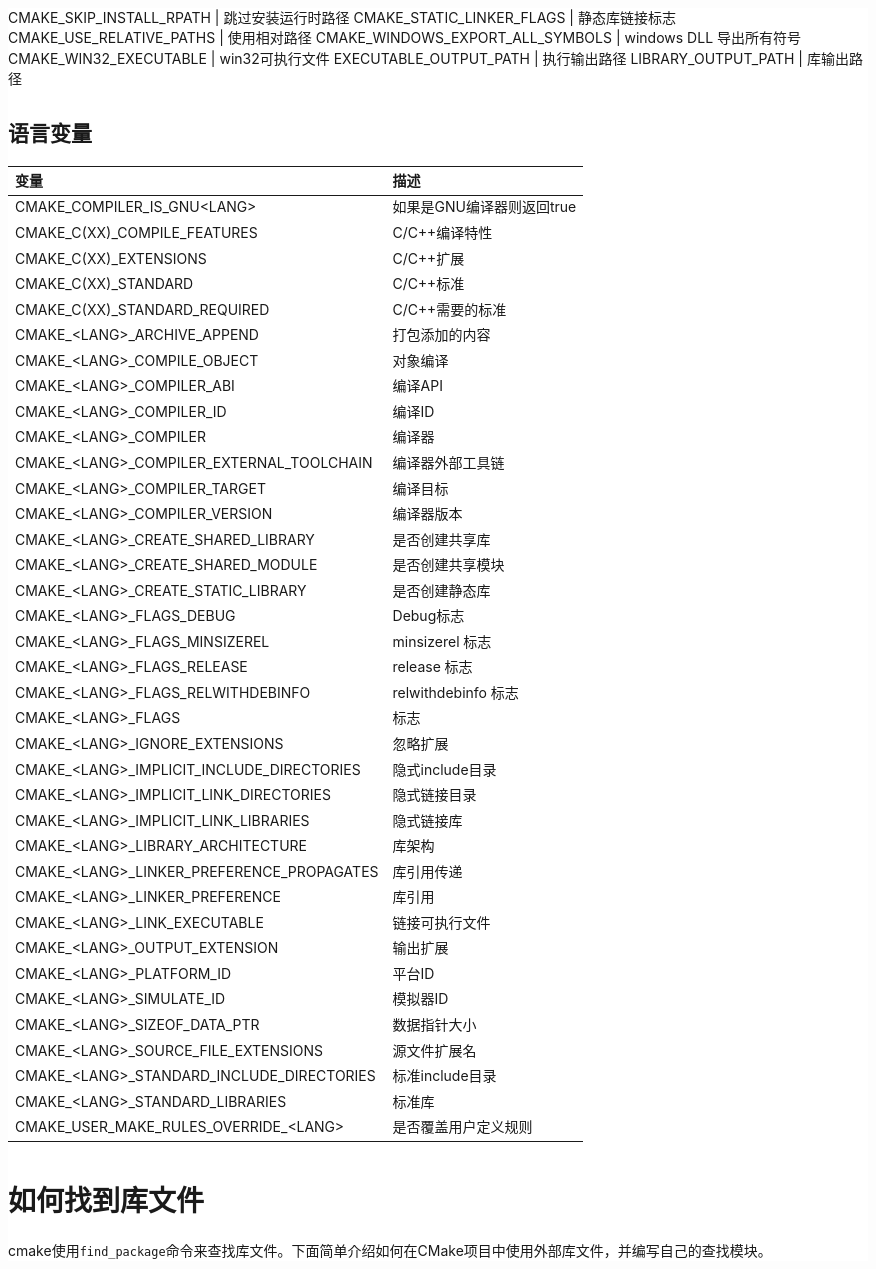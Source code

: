 CMAKE_SKIP_INSTALL_RPATH | 跳过安装运行时路径
CMAKE_STATIC_LINKER_FLAGS | 静态库链接标志
CMAKE_USE_RELATIVE_PATHS | 使用相对路径
CMAKE_WINDOWS_EXPORT_ALL_SYMBOLS | windows DLL 导出所有符号
CMAKE_WIN32_EXECUTABLE | win32可执行文件
EXECUTABLE_OUTPUT_PATH | 执行输出路径
LIBRARY_OUTPUT_PATH | 库输出路径

## 语言变量

变量 | 描述
:---|:---
CMAKE_COMPILER_IS_GNU<LANG\> | 如果是GNU编译器则返回true
CMAKE_C(XX)_COMPILE_FEATURES | C/C++编译特性
CMAKE_C(XX)_EXTENSIONS | C/C++扩展
CMAKE_C(XX)_STANDARD | C/C++标准
CMAKE_C(XX)_STANDARD_REQUIRED | C/C++需要的标准
CMAKE_<LANG\>_ARCHIVE_APPEND | 打包添加的内容
CMAKE_<LANG\>_COMPILE_OBJECT | 对象编译
CMAKE_<LANG\>_COMPILER_ABI | 编译API
CMAKE_<LANG\>_COMPILER_ID | 编译ID
CMAKE_<LANG\>_COMPILER | 编译器
CMAKE_<LANG\>_COMPILER_EXTERNAL_TOOLCHAIN | 编译器外部工具链
CMAKE_<LANG\>_COMPILER_TARGET | 编译目标
CMAKE_<LANG\>_COMPILER_VERSION | 编译器版本
CMAKE_<LANG\>_CREATE_SHARED_LIBRARY | 是否创建共享库
CMAKE_<LANG\>_CREATE_SHARED_MODULE | 是否创建共享模块
CMAKE_<LANG\>_CREATE_STATIC_LIBRARY | 是否创建静态库
CMAKE_<LANG\>_FLAGS_DEBUG | Debug标志 
CMAKE_<LANG\>_FLAGS_MINSIZEREL | minsizerel 标志
CMAKE_<LANG\>_FLAGS_RELEASE | release 标志
CMAKE_<LANG\>_FLAGS_RELWITHDEBINFO |relwithdebinfo 标志 
CMAKE_<LANG\>_FLAGS | 标志
CMAKE_<LANG\>_IGNORE_EXTENSIONS | 忽略扩展
CMAKE_<LANG\>_IMPLICIT_INCLUDE_DIRECTORIES | 隐式include目录
CMAKE_<LANG\>_IMPLICIT_LINK_DIRECTORIES | 隐式链接目录
CMAKE_<LANG\>_IMPLICIT_LINK_LIBRARIES | 隐式链接库
CMAKE_<LANG\>_LIBRARY_ARCHITECTURE | 库架构
CMAKE_<LANG\>_LINKER_PREFERENCE_PROPAGATES | 库引用传递
CMAKE_<LANG\>_LINKER_PREFERENCE | 库引用
CMAKE_<LANG\>_LINK_EXECUTABLE | 链接可执行文件
CMAKE_<LANG\>_OUTPUT_EXTENSION | 输出扩展
CMAKE_<LANG\>_PLATFORM_ID | 平台ID
CMAKE_<LANG\>_SIMULATE_ID | 模拟器ID
CMAKE_<LANG\>_SIZEOF_DATA_PTR | 数据指针大小
CMAKE_<LANG\>_SOURCE_FILE_EXTENSIONS | 源文件扩展名
CMAKE_<LANG\>_STANDARD_INCLUDE_DIRECTORIES | 标准include目录
CMAKE_<LANG\>_STANDARD_LIBRARIES | 标准库
CMAKE_USER_MAKE_RULES_OVERRIDE_<LANG\> | 是否覆盖用户定义规则

# 如何找到库文件
cmake使用`find_package`命令来查找库文件。下面简单介绍如何在CMake项目中使用外部库文件，并编写自己的查找模块。
